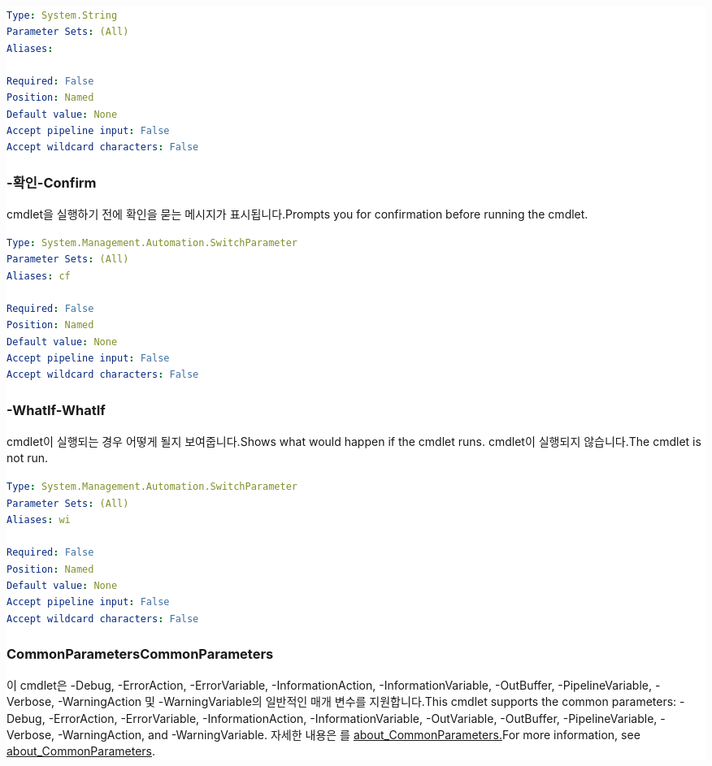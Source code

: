 ```yaml
Type: System.String
Parameter Sets: (All)
Aliases:

Required: False
Position: Named
Default value: None
Accept pipeline input: False
Accept wildcard characters: False
```

### <span data-ttu-id="a857e-139">-확인</span><span class="sxs-lookup"><span data-stu-id="a857e-139">-Confirm</span></span>
<span data-ttu-id="a857e-140">cmdlet을 실행하기 전에 확인을 묻는 메시지가 표시됩니다.</span><span class="sxs-lookup"><span data-stu-id="a857e-140">Prompts you for confirmation before running the cmdlet.</span></span>

```yaml
Type: System.Management.Automation.SwitchParameter
Parameter Sets: (All)
Aliases: cf

Required: False
Position: Named
Default value: None
Accept pipeline input: False
Accept wildcard characters: False
```

### <span data-ttu-id="a857e-141">-WhatIf</span><span class="sxs-lookup"><span data-stu-id="a857e-141">-WhatIf</span></span>
<span data-ttu-id="a857e-142">cmdlet이 실행되는 경우 어떻게 될지 보여줍니다.</span><span class="sxs-lookup"><span data-stu-id="a857e-142">Shows what would happen if the cmdlet runs.</span></span>
<span data-ttu-id="a857e-143">cmdlet이 실행되지 않습니다.</span><span class="sxs-lookup"><span data-stu-id="a857e-143">The cmdlet is not run.</span></span>

```yaml
Type: System.Management.Automation.SwitchParameter
Parameter Sets: (All)
Aliases: wi

Required: False
Position: Named
Default value: None
Accept pipeline input: False
Accept wildcard characters: False
```

### <span data-ttu-id="a857e-144">CommonParameters</span><span class="sxs-lookup"><span data-stu-id="a857e-144">CommonParameters</span></span>
<span data-ttu-id="a857e-145">이 cmdlet은 -Debug, -ErrorAction, -ErrorVariable, -InformationAction, -InformationVariable, -OutBuffer, -PipelineVariable, -Verbose, -WarningAction 및 -WarningVariable의 일반적인 매개 변수를 지원합니다.</span><span class="sxs-lookup"><span data-stu-id="a857e-145">This cmdlet supports the common parameters: -Debug, -ErrorAction, -ErrorVariable, -InformationAction, -InformationVariable, -OutVariable, -OutBuffer, -PipelineVariable, -Verbose, -WarningAction, and -WarningVariable.</span></span> <span data-ttu-id="a857e-146">자세한 내용은 를 [about_CommonParameters.](http://go.microsoft.com/fwlink/?LinkID=113216)</span><span class="sxs-lookup"><span data-stu-id="a857e-146">For more information, see [about_CommonParameters](http://go.microsoft.com/fwlink/?LinkID=113216).</span></span>

